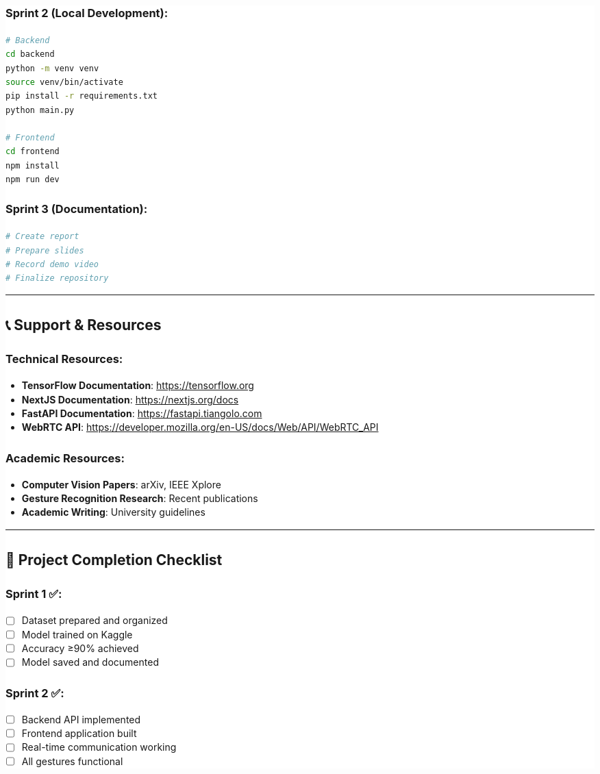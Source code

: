 ### Sprint 2 (Local Development):
```bash
# Backend
cd backend
python -m venv venv
source venv/bin/activate
pip install -r requirements.txt
python main.py

# Frontend  
cd frontend
npm install
npm run dev
```

### Sprint 3 (Documentation):
```bash
# Create report
# Prepare slides
# Record demo video
# Finalize repository
```

---

## 📞 Support & Resources

### Technical Resources:
- **TensorFlow Documentation**: https://tensorflow.org
- **NextJS Documentation**: https://nextjs.org/docs
- **FastAPI Documentation**: https://fastapi.tiangolo.com
- **WebRTC API**: https://developer.mozilla.org/en-US/docs/Web/API/WebRTC_API

### Academic Resources:
- **Computer Vision Papers**: arXiv, IEEE Xplore
- **Gesture Recognition Research**: Recent publications
- **Academic Writing**: University guidelines

---

## 🎉 Project Completion Checklist

### Sprint 1 ✅:
- [ ] Dataset prepared and organized
- [ ] Model trained on Kaggle
- [ ] Accuracy ≥90% achieved
- [ ] Model saved and documented

### Sprint 2 ✅:
- [ ] Backend API implemented
- [ ] Frontend application built
- [ ] Real-time communication working
- [ ] All gestures functional
